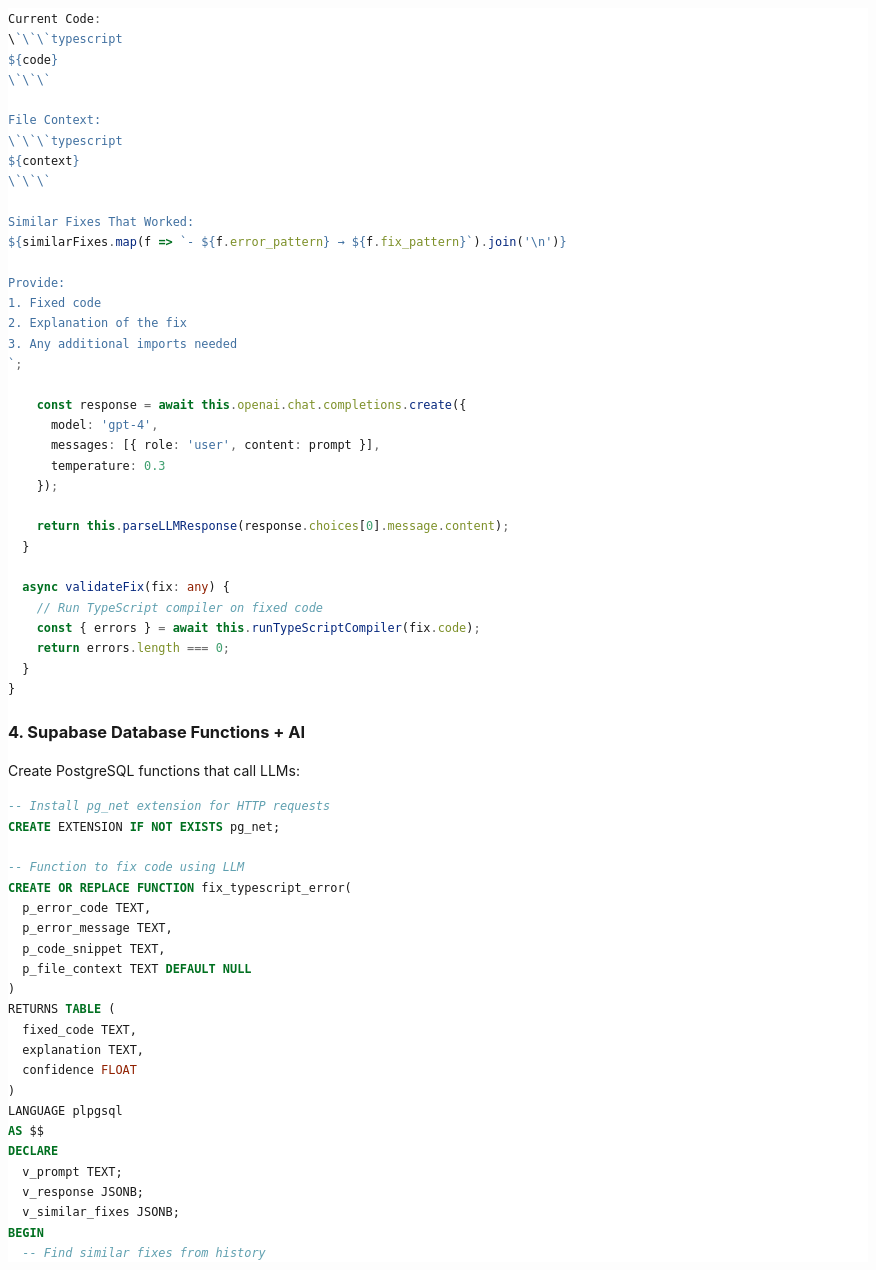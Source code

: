 ```typescript
Current Code:
\`\`\`typescript
${code}
\`\`\`

File Context:
\`\`\`typescript
${context}
\`\`\`

Similar Fixes That Worked:
${similarFixes.map(f => `- ${f.error_pattern} → ${f.fix_pattern}`).join('\n')}

Provide:
1. Fixed code
2. Explanation of the fix
3. Any additional imports needed
`;

    const response = await this.openai.chat.completions.create({
      model: 'gpt-4',
      messages: [{ role: 'user', content: prompt }],
      temperature: 0.3
    });

    return this.parseLLMResponse(response.choices[0].message.content);
  }

  async validateFix(fix: any) {
    // Run TypeScript compiler on fixed code
    const { errors } = await this.runTypeScriptCompiler(fix.code);
    return errors.length === 0;
  }
}
```

### 4. Supabase Database Functions + AI
Create PostgreSQL functions that call LLMs:

```sql
-- Install pg_net extension for HTTP requests
CREATE EXTENSION IF NOT EXISTS pg_net;

-- Function to fix code using LLM
CREATE OR REPLACE FUNCTION fix_typescript_error(
  p_error_code TEXT,
  p_error_message TEXT,
  p_code_snippet TEXT,
  p_file_context TEXT DEFAULT NULL
)
RETURNS TABLE (
  fixed_code TEXT,
  explanation TEXT,
  confidence FLOAT
)
LANGUAGE plpgsql
AS $$
DECLARE
  v_prompt TEXT;
  v_response JSONB;
  v_similar_fixes JSONB;
BEGIN
  -- Find similar fixes from history
```